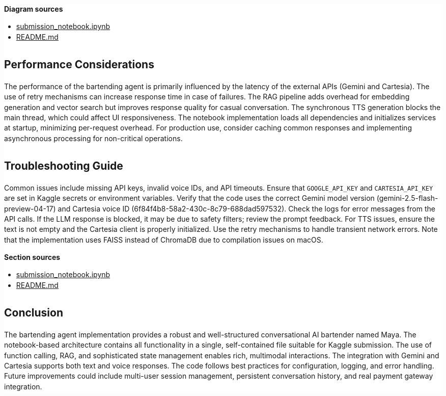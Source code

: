 **Diagram sources**
- [submission_notebook.ipynb](file://notebooks/submission_notebook.ipynb)
- [README.md](file://README.md)

## Performance Considerations
The performance of the bartending agent is primarily influenced by the latency of the external APIs (Gemini and Cartesia). The use of retry mechanisms can increase response time in case of failures. The RAG pipeline adds overhead for embedding generation and vector search but improves response quality for casual conversation. The synchronous TTS generation blocks the main thread, which could affect UI responsiveness. The notebook implementation loads all dependencies and initializes services at startup, minimizing per-request overhead. For production use, consider caching common responses and implementing asynchronous processing for non-critical operations.

## Troubleshooting Guide
Common issues include missing API keys, invalid voice IDs, and API timeouts. Ensure that `GOOGLE_API_KEY` and `CARTESIA_API_KEY` are set in Kaggle secrets or environment variables. Verify that the code uses the correct Gemini model version (gemini-2.5-flash-preview-04-17) and Cartesia voice ID (6f84f4b8-58a2-430c-8c79-688dad597532). Check the logs for error messages from the API calls. If the LLM response is blocked, it may be due to safety filters; review the prompt feedback. For TTS issues, ensure the text is not empty and the Cartesia client is properly initialized. Use the retry mechanisms to handle transient network errors. Note that the implementation uses FAISS instead of ChromaDB due to compilation issues on macOS.

**Section sources**
- [submission_notebook.ipynb](file://notebooks/submission_notebook.ipynb)
- [README.md](file://README.md)

## Conclusion
The bartending agent implementation provides a robust and well-structured conversational AI bartender named Maya. The notebook-based architecture contains all functionality in a single, self-contained file suitable for Kaggle submission. The use of function calling, RAG, and sophisticated state management enables rich, multimodal interactions. The integration with Gemini and Cartesia supports both text and voice responses. The code follows best practices for configuration, logging, and error handling. Future improvements could include multi-user session management, persistent conversation history, and real payment gateway integration.
